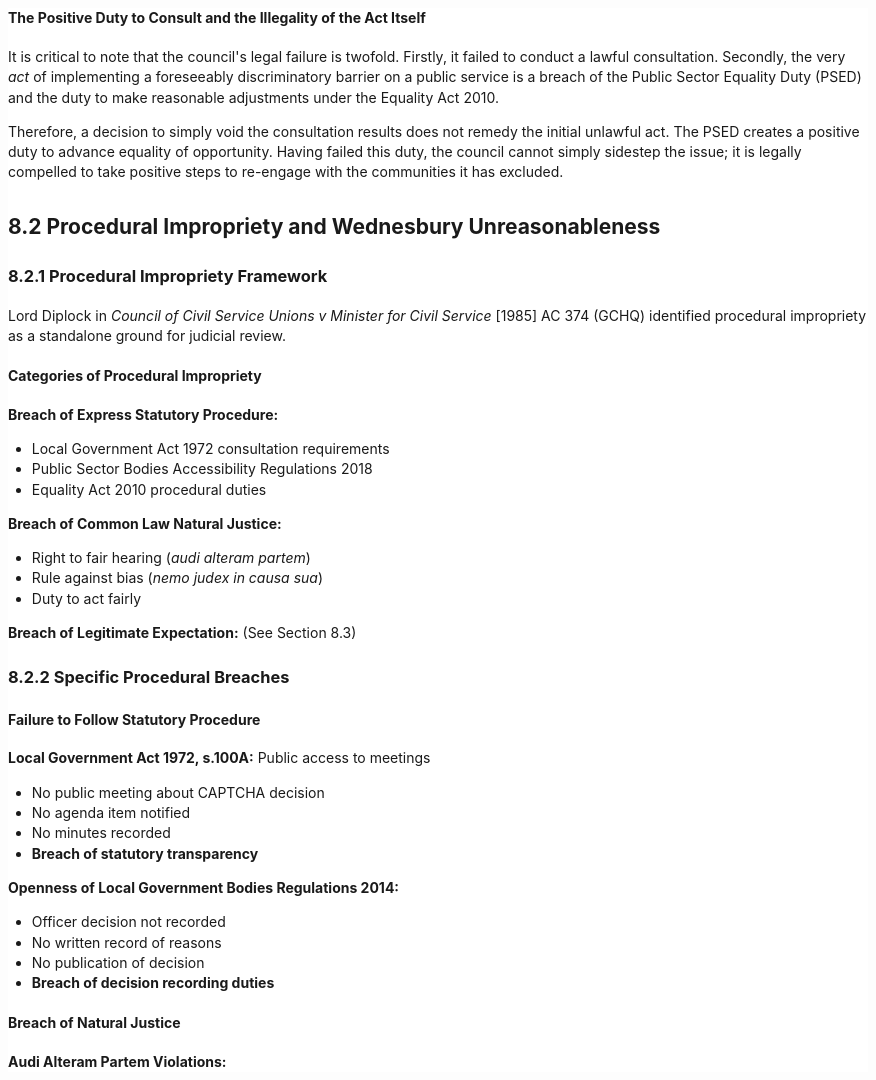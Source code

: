 #### The Positive Duty to Consult and the Illegality of the Act Itself

It is critical to note that the council's legal failure is twofold. Firstly, it failed to conduct a lawful consultation. Secondly, the very *act* of implementing a foreseeably discriminatory barrier on a public service is a breach of the Public Sector Equality Duty (PSED) and the duty to make reasonable adjustments under the Equality Act 2010.

Therefore, a decision to simply void the consultation results does not remedy the initial unlawful act. The PSED creates a positive duty to advance equality of opportunity. Having failed this duty, the council cannot simply sidestep the issue; it is legally compelled to take positive steps to re-engage with the communities it has excluded.

## 8.2 Procedural Impropriety and Wednesbury Unreasonableness

### 8.2.1 Procedural Impropriety Framework

Lord Diplock in *Council of Civil Service Unions v Minister for Civil Service* [1985] AC 374 (GCHQ) identified procedural impropriety as a standalone ground for judicial review.

#### Categories of Procedural Impropriety

**Breach of Express Statutory Procedure:**
- Local Government Act 1972 consultation requirements
- Public Sector Bodies Accessibility Regulations 2018
- Equality Act 2010 procedural duties

**Breach of Common Law Natural Justice:**
- Right to fair hearing (*audi alteram partem*)
- Rule against bias (*nemo judex in causa sua*)
- Duty to act fairly

**Breach of Legitimate Expectation:** (See Section 8.3)

### 8.2.2 Specific Procedural Breaches

#### Failure to Follow Statutory Procedure

**Local Government Act 1972, s.100A:** Public access to meetings
- No public meeting about CAPTCHA decision
- No agenda item notified
- No minutes recorded
- **Breach of statutory transparency**

**Openness of Local Government Bodies Regulations 2014:**
- Officer decision not recorded
- No written record of reasons
- No publication of decision
- **Breach of decision recording duties**

#### Breach of Natural Justice

**Audi Alteram Partem Violations:**
